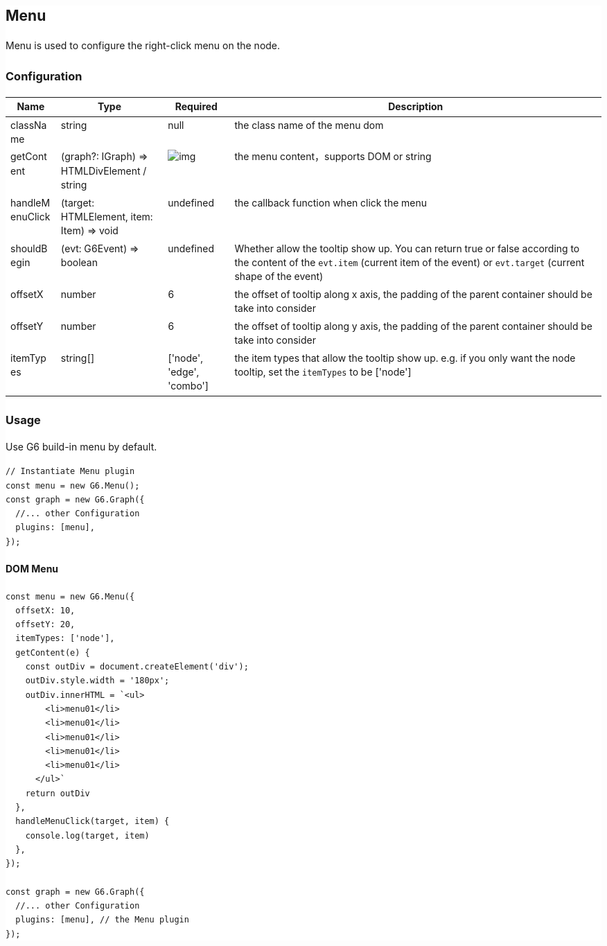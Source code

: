## Menu

Menu is used to configure the right-click menu on the node.

### Configuration

| Name | Type | Required | Description |
| --- | --- | --- | --- |
| className | string | null | the class name of the menu dom |
| getContent | (graph?: IGraph) => HTMLDivElement / string | <img src='https://gw.alipayobjects.com/mdn/rms_f8c6a0/afts/img/A*OtOkS4g-vrkAAAAAAAAAAABkARQnAQ' width=60 alt='img'/> | the menu content，supports DOM or string |
| handleMenuClick | (target: HTMLElement, item: Item) => void | undefined | the callback function when click the menu |
| shouldBegin | (evt: G6Event) => boolean | undefined | Whether allow the tooltip show up. You can return true or false according to the content of the `evt.item` (current item of the event) or `evt.target` (current shape of the event) |
| offsetX | number | 6 | the offset of tooltip along x axis, the padding of the parent container should be take into consider |
| offsetY | number | 6 | the offset of tooltip along y axis, the padding of the parent container should be take into consider |
| itemTypes | string[] | ['node', 'edge', 'combo'] | the item types that allow the tooltip show up. e.g. if you only want the node tooltip, set the `itemTypes` to be ['node'] |

### Usage

Use G6 build-in menu by default.

```
// Instantiate Menu plugin
const menu = new G6.Menu();
const graph = new G6.Graph({
  //... other Configuration
  plugins: [menu],
});
```

#### DOM Menu

```
const menu = new G6.Menu({
  offsetX: 10,
  offsetY: 20,
  itemTypes: ['node'],
  getContent(e) {
    const outDiv = document.createElement('div');
    outDiv.style.width = '180px';
    outDiv.innerHTML = `<ul>
        <li>menu01</li>
        <li>menu01</li>
        <li>menu01</li>
        <li>menu01</li>
        <li>menu01</li>
      </ul>`
    return outDiv
  },
  handleMenuClick(target, item) {
    console.log(target, item)
  },
});

const graph = new G6.Graph({
  //... other Configuration
  plugins: [menu], // the Menu plugin
});
```
